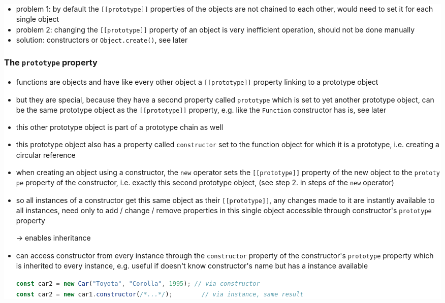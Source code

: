 

- problem 1: by default the `[[prototype]]` properties of the objects are not chained to each other, would need to set it for each single object
- problem 2: changing the `[[prototype]]` property of an object is very inefficient operation, should not be done manually
- solution: constructors or `Object.create()`, see later

### The `prototype` property

- functions are objects and have like every other object a `[[prototype]]` property linking to a prototype object

- but they are special, because they have a second property called `prototype` which is set to yet another prototype object, can be the same prototype object as the `[[prototype]]` property, e.g. like the `Function` constructor has is, see later

- this other prototype object is part of a prototype chain as well

- this prototype object also has a property called `constructor` set to the function object for which it is a prototype, i.e. creating a circular reference

- when creating an object using a constructor, the `new` operator sets the `[[prototype]]` property of the new object to the `prototype` property of the constructor, i.e. exactly this second prototype object, (see step 2. in steps of the `new` operator) 

- so all instances of a constructor get this same object as their `[[prototype]]`, any changes made to it are instantly available to all instances, need only to add / change / remove properties in this single object accessible through constructor's `prototype` property

  -> enables inheritance

- can access constructor from every instance through the `constructor` property of the constructor's `prototype` property which is inherited to every instance, e.g. useful if doesn't know constructor's name but has a instance available

  ```javascript
  const car2 = new Car("Toyota", "Corolla", 1995); // via constructor
  const car2 = new car1.constructor(/*...*/); 		 // via instance, same result
  ```



